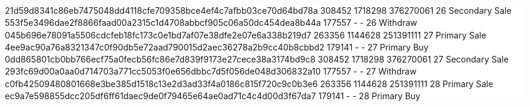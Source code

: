 <td>21d59d8341c86eb7475048dd4118cfe709358bce4ef4c7afbb03ce70d64bd78a</td>
<td>308452</td>
<td>1718298</td>
<td>376270061</td>
</tr>
<tr>
<td>26</td>
<td>Secondary Sale</td>
<td>553f5e3496dae2f8866faad00a2315c1d4708abbcf905c06a50dc454dea8b44a</td>
<td>177557</td>
<td>-</td>
<td>-</td>
</tr>
<tr>
<td>26</td>
<td>Withdraw</td>
<td>045b696e78091a5506cdcfeb18fc173c0e1bd7af07e38dfe2e07e6a338b219d7</td>
<td>263356</td>
<td>1144628</td>
<td>251391111</td>
</tr>
<tr>
<td>27</td>
<td>Primary Sale</td>
<td>4ee9ac90a76a8321347c0f90db5e72aad790015d2aec36278a2b9cc40b8cbbd2</td>
<td>179141</td>
<td>-</td>
<td>-</td>
</tr>
<tr>
<td>27</td>
<td>Primary Buy</td>
<td>0dd865801cb0bb766ecf75a0fecb56fc86e7d839f9173e27cece38a3174bd9c8</td>
<td>308452</td>
<td>1718298</td>
<td>376270061</td>
</tr>
<tr>
<td>27</td>
<td>Secondary Sale</td>
<td>293fc69d00a0aa0d714703a771cc5053f0e656dbbc7d5f056de048d306832a10</td>
<td>177557</td>
<td>-</td>
<td>-</td>
</tr>
<tr>
<td>27</td>
<td>Withdraw</td>
<td>c0fb42509480801668e3be385d1518c13e2d3ad33f4a0186c815f720c9c0b3e6</td>
<td>263356</td>
<td>1144628</td>
<td>251391111</td>
</tr>
<tr>
<td>28</td>
<td>Primary Sale</td>
<td>ec9a7e598855dcc205df6ff61daec9de0f79465e64ae0ad71c4c4d00d3f67da7</td>
<td>179141</td>
<td>-</td>
<td>-</td>
</tr>
<tr>
<td>28</td>
<td>Primary Buy</td>